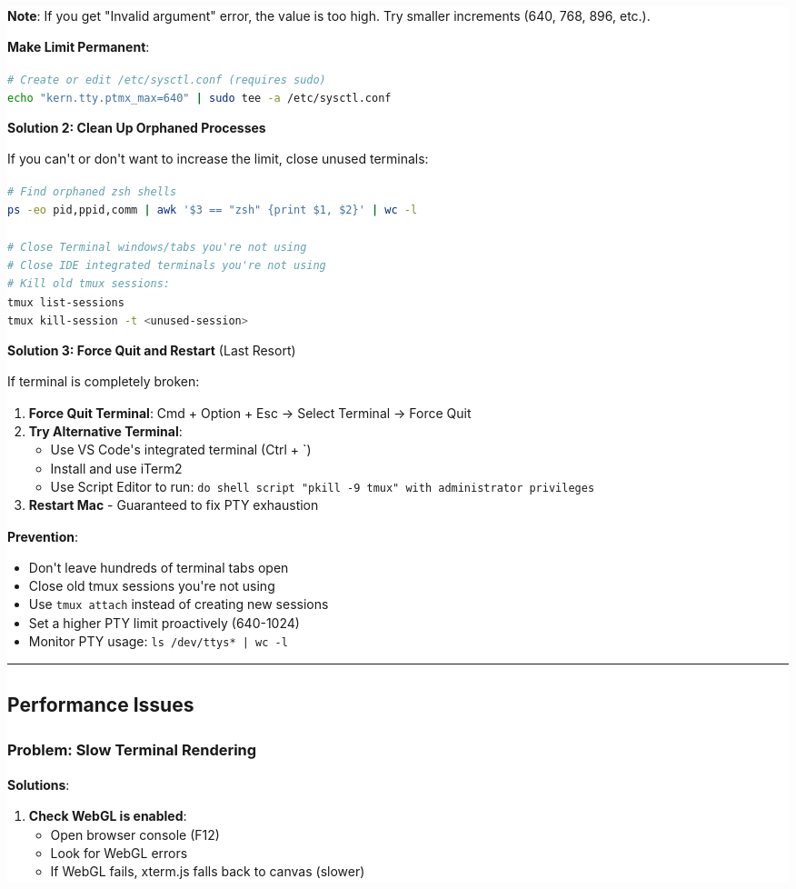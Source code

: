 **Note**: If you get "Invalid argument" error, the value is too high. Try smaller increments (640, 768, 896, etc.).

**Make Limit Permanent**:

```bash
# Create or edit /etc/sysctl.conf (requires sudo)
echo "kern.tty.ptmx_max=640" | sudo tee -a /etc/sysctl.conf
```

**Solution 2: Clean Up Orphaned Processes**

If you can't or don't want to increase the limit, close unused terminals:

```bash
# Find orphaned zsh shells
ps -eo pid,ppid,comm | awk '$3 == "zsh" {print $1, $2}' | wc -l

# Close Terminal windows/tabs you're not using
# Close IDE integrated terminals you're not using
# Kill old tmux sessions:
tmux list-sessions
tmux kill-session -t <unused-session>
```

**Solution 3: Force Quit and Restart** (Last Resort)

If terminal is completely broken:

1. **Force Quit Terminal**: Cmd + Option + Esc → Select Terminal → Force Quit
2. **Try Alternative Terminal**:
   - Use VS Code's integrated terminal (Ctrl + `)
   - Install and use iTerm2
   - Use Script Editor to run: `do shell script "pkill -9 tmux" with administrator privileges`
3. **Restart Mac** - Guaranteed to fix PTY exhaustion

**Prevention**:

- Don't leave hundreds of terminal tabs open
- Close old tmux sessions you're not using
- Use `tmux attach` instead of creating new sessions
- Set a higher PTY limit proactively (640-1024)
- Monitor PTY usage: `ls /dev/ttys* | wc -l`

---

## Performance Issues

### Problem: Slow Terminal Rendering

**Solutions**:

1. **Check WebGL is enabled**:
   - Open browser console (F12)
   - Look for WebGL errors
   - If WebGL fails, xterm.js falls back to canvas (slower)

